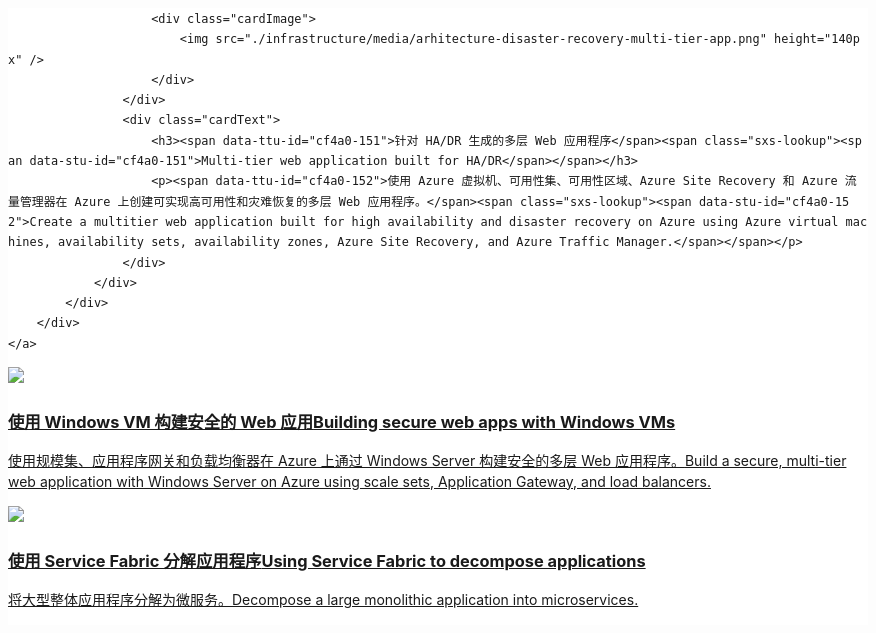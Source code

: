                         <div class="cardImage">
                            <img src="./infrastructure/media/arhitecture-disaster-recovery-multi-tier-app.png" height="140px" />
                        </div>
                    </div>
                    <div class="cardText">
                        <h3><span data-ttu-id="cf4a0-151">针对 HA/DR 生成的多层 Web 应用程序</span><span class="sxs-lookup"><span data-stu-id="cf4a0-151">Multi-tier web application built for HA/DR</span></span></h3>
                        <p><span data-ttu-id="cf4a0-152">使用 Azure 虚拟机、可用性集、可用性区域、Azure Site Recovery 和 Azure 流量管理器在 Azure 上创建可实现高可用性和灾难恢复的多层 Web 应用程序。</span><span class="sxs-lookup"><span data-stu-id="cf4a0-152">Create a multitier web application built for high availability and disaster recovery on Azure using Azure virtual machines, availability sets, availability zones, Azure Site Recovery, and Azure Traffic Manager.</span></span></p>
                    </div>
                </div>
            </div>
        </div>
    </a>
</li>
<li style="display: flex; flex-direction: column;">
    <a href="./infrastructure/regulated-multitier-app.md" style="display: flex; flex-direction: column; flex: 1 0 auto;">
        <div class="cardSize" style="flex: 1 0 auto; display: flex;">
            <div class="cardPadding" style="display: flex;">
                <div class="card">
                    <div class="cardImageOuter">
                        <div class="cardImage">
                            <img src="./infrastructure/media/architecture-regulated-multitier-app.png" height="140px" />
                        </div>
                    </div>
                    <div class="cardText">
                        <h3><span data-ttu-id="cf4a0-153">使用 Windows VM 构建安全的 Web 应用</span><span class="sxs-lookup"><span data-stu-id="cf4a0-153">Building secure web apps with Windows VMs</span></span></h3>
                        <p><span data-ttu-id="cf4a0-154">使用规模集、应用程序网关和负载均衡器在 Azure 上通过 Windows Server 构建安全的多层 Web 应用程序。</span><span class="sxs-lookup"><span data-stu-id="cf4a0-154">Build a secure, multi-tier web application with Windows Server on Azure using scale sets, Application Gateway, and load balancers.</span></span></p>
                    </div>
                </div>
            </div>
        </div>
    </a>
</li>
<li style="display: flex; flex-direction: column;">
    <a href="./infrastructure/service-fabric-microservices.md" style="display: flex; flex-direction: column; flex: 1 0 auto;">
        <div class="cardSize" style="flex: 1 0 auto; display: flex;">
            <div class="cardPadding" style="display: flex;">
                <div class="card">
                    <div class="cardImageOuter">
                        <div class="cardImage">
                            <img src="./infrastructure/media/architecture-service-fabric-complete.png" height="140px" />
                        </div>
                    </div>
                    <div class="cardText">
                        <h3><span data-ttu-id="cf4a0-155">使用 Service Fabric 分解应用程序</span><span class="sxs-lookup"><span data-stu-id="cf4a0-155">Using Service Fabric to decompose applications</span></span></h3>
                        <p><span data-ttu-id="cf4a0-156">将大型整体应用程序分解为微服务。</span><span class="sxs-lookup"><span data-stu-id="cf4a0-156">Decompose a large monolithic application into microservices.</span></span></p>
                    </div>
                </div>
            </div>
        </div>